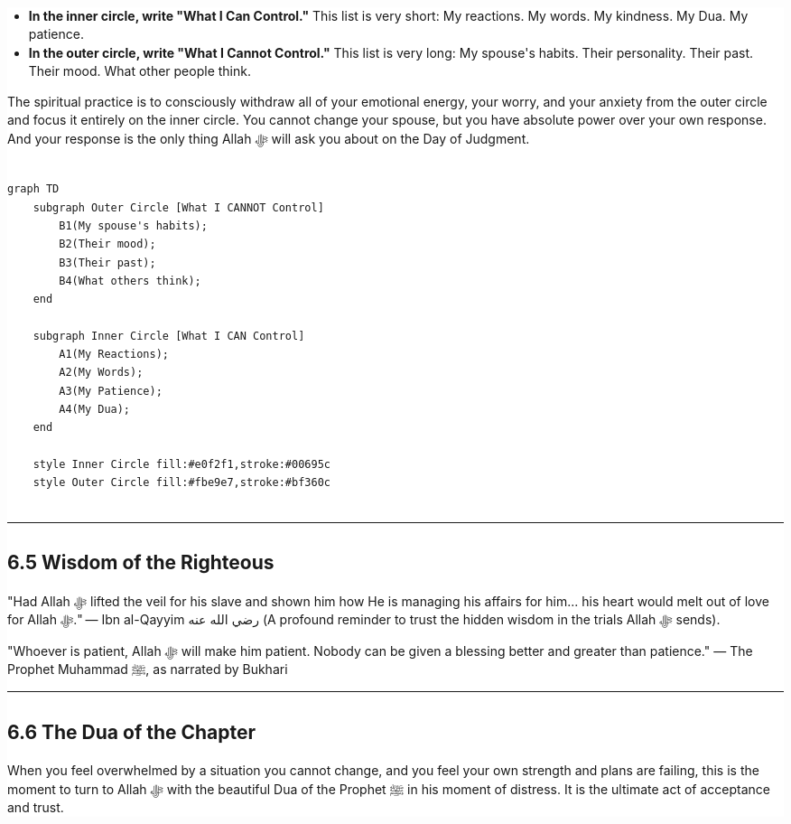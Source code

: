- **In the inner circle, write "What I Can Control."** This list is very short: My reactions. My words. My kindness. My Dua. My patience.
- **In the outer circle, write "What I Cannot Control."** This list is very long: My spouse's habits. Their personality. Their past. Their mood. What other people think.

The spiritual practice is to consciously withdraw all of your emotional energy, your worry, and your anxiety from the outer circle and focus it entirely on the inner circle. You cannot change your spouse, but you have absolute power over your own response. And your response is the only thing Allah ﷻ will ask you about on the Day of Judgment.

```mermaid

graph TD
    subgraph Outer Circle [What I CANNOT Control]
        B1(My spouse's habits);
        B2(Their mood);
        B3(Their past);
        B4(What others think);
    end

    subgraph Inner Circle [What I CAN Control]
        A1(My Reactions);
        A2(My Words);
        A3(My Patience);
        A4(My Dua);
    end

    style Inner Circle fill:#e0f2f1,stroke:#00695c
    style Outer Circle fill:#fbe9e7,stroke:#bf360c
    
```

---

## 6.5 Wisdom of the Righteous

"Had Allah ﷻ lifted the veil for his slave and shown him how He is managing his affairs for him... his heart would melt out of love for Allah ﷻ."
— Ibn al-Qayyim رضي الله عنه (A profound reminder to trust the hidden wisdom in the trials Allah ﷻ sends).

"Whoever is patient, Allah ﷻ will make him patient. Nobody can be given a blessing better and greater than patience."
— The Prophet Muhammad ﷺ, as narrated by Bukhari

---

## 6.6 The Dua of the Chapter

When you feel overwhelmed by a situation you cannot change, and you feel your own strength and plans are failing, this is the moment to turn to Allah ﷻ with the beautiful Dua of the Prophet ﷺ in his moment of distress. It is the ultimate act of acceptance and trust.
